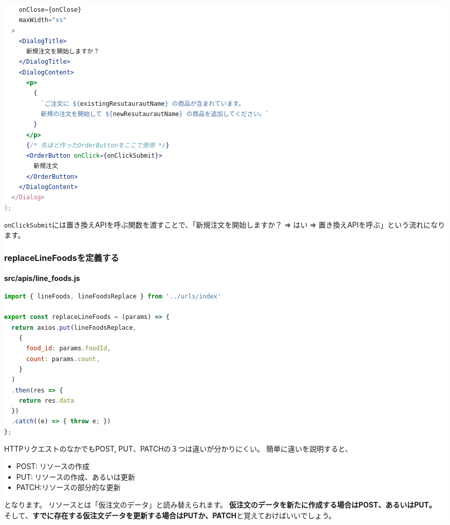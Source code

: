 ```js:src/components/NewOrderConfirmDialog.jsx
    onClose={onClose}
    maxWidth="xs"
  >
    <DialogTitle>
      新規注文を開始しますか？
    </DialogTitle>
    <DialogContent>
      <p>
        {
          `ご注文に ${existingResutaurautName} の商品が含まれています。
          新規の注文を開始して ${newResutaurautName} の商品を追加してください。`
        }
      </p>
      {/* 先ほど作ったOrderButtonをここで使用 */}
      <OrderButton onClick={onClickSubmit}>
        新規注文
      </OrderButton>
    </DialogContent>
  </Dialog>
);
```


`onClickSubmit`には置き換えAPIを呼ぶ関数を渡すことで、「新規注文を開始しますか？ => はい => 置き換えAPIを呼ぶ」という流れになります。

### replaceLineFoodsを定義する

**src/apis/line_foods.js**

```js:src/apis/line_foods.js
import { lineFoods, lineFoodsReplace } from '../urls/index'

export const replaceLineFoods = (params) => {
  return axios.put(lineFoodsReplace,
    {
      food_id: params.foodId,
      count: params.count,
    }
  )
  .then(res => {
    return res.data
  })
  .catch((e) => { throw e; })
};
```

HTTPリクエストのなかでもPOST, PUT、PATCHの３つは違いが分かりにくい。
簡単に違いを説明すると、

- POST: リソースの作成
- PUT: リソースの作成、あるいは更新
- PATCH:リソースの部分的な更新

となります。
リソースとは「仮注文のデータ」と読み替えられます。
**仮注文のデータを新たに作成する場合はPOST、あるいはPUT。** 
そして、**すでに存在する仮注文データを更新する場合はPUTか、PATCH**と覚えておけばいいでしょう。
